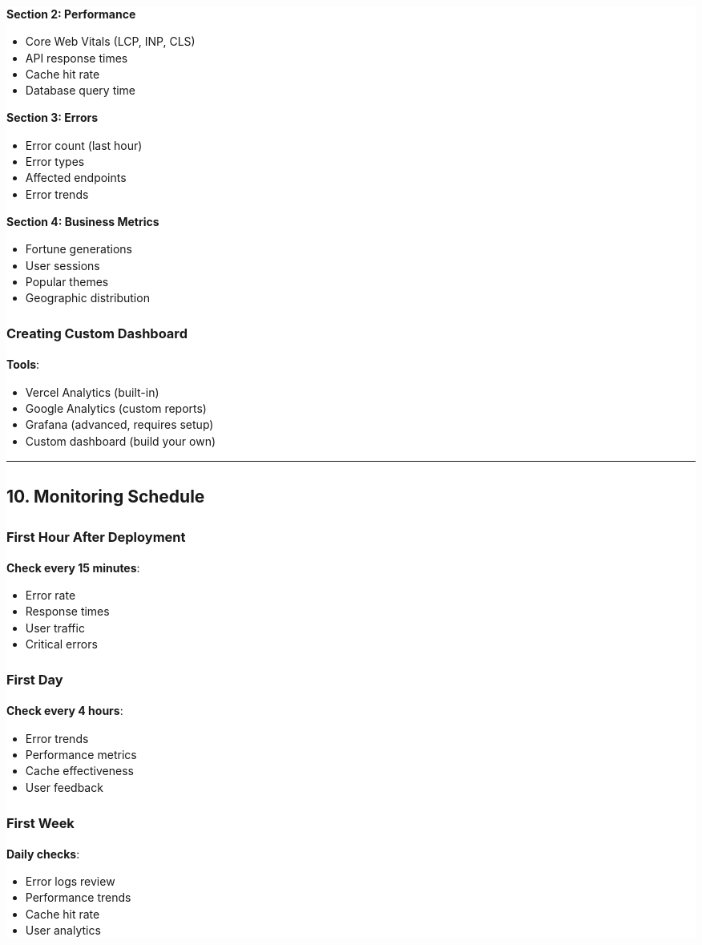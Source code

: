 **Section 2: Performance**
- Core Web Vitals (LCP, INP, CLS)
- API response times
- Cache hit rate
- Database query time

**Section 3: Errors**
- Error count (last hour)
- Error types
- Affected endpoints
- Error trends

**Section 4: Business Metrics**
- Fortune generations
- User sessions
- Popular themes
- Geographic distribution

### Creating Custom Dashboard

**Tools**:
- Vercel Analytics (built-in)
- Google Analytics (custom reports)
- Grafana (advanced, requires setup)
- Custom dashboard (build your own)

---

## 10. Monitoring Schedule

### First Hour After Deployment

**Check every 15 minutes**:
- Error rate
- Response times
- User traffic
- Critical errors

### First Day

**Check every 4 hours**:
- Error trends
- Performance metrics
- Cache effectiveness
- User feedback

### First Week

**Daily checks**:
- Error logs review
- Performance trends
- Cache hit rate
- User analytics
